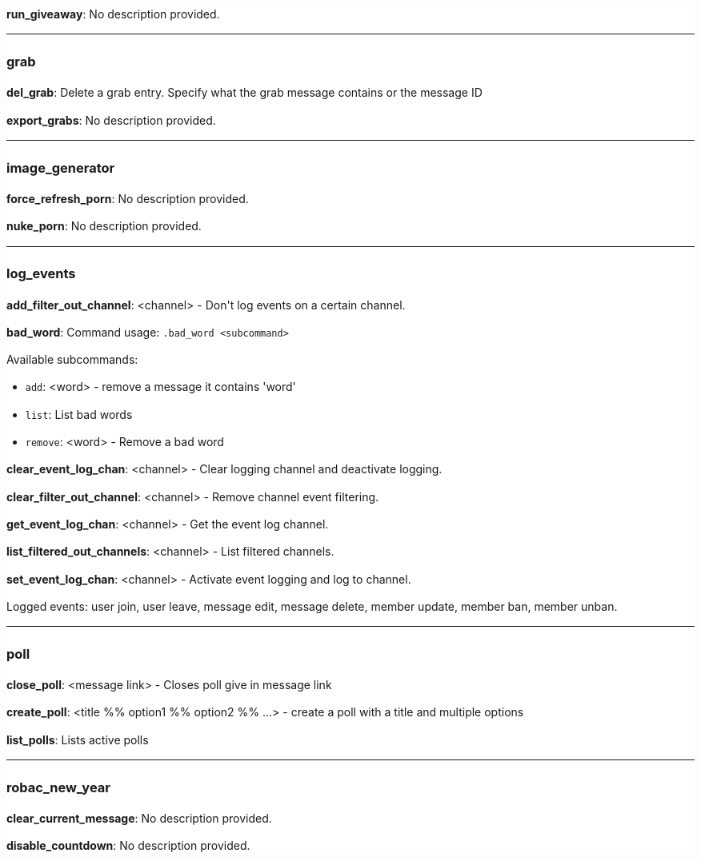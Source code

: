 **run_giveaway**: No description provided.

------
### grab 
**del_grab**: Delete a grab entry. Specify what the grab message contains or the message ID

**export_grabs**: No description provided.

------
### image_generator 
**force_refresh_porn**: No description provided.

**nuke_porn**: No description provided.

------
### log_events 
**add_filter_out_channel**: &lt;channel&gt; - Don&#x27;t log events on a certain channel.

**bad_word**: Command usage: `.bad_word <subcommand>`

Available subcommands:

- `add`: &lt;word&gt; - remove a message it contains &#x27;word&#x27;

- `list`: List bad words

- `remove`: &lt;word&gt; - Remove a bad word

**clear_event_log_chan**: &lt;channel&gt; - Clear logging channel and deactivate logging.

**clear_filter_out_channel**: &lt;channel&gt; - Remove channel event filtering.

**get_event_log_chan**: &lt;channel&gt; - Get the event log channel.

**list_filtered_out_channels**: &lt;channel&gt; - List filtered channels.

**set_event_log_chan**: &lt;channel&gt; - Activate event logging and log to channel.

Logged events: user join, user leave, message edit, message delete, member update, member ban, member unban.

------
### poll 
**close_poll**: &lt;message link&gt; - Closes poll give in message link

**create_poll**: &lt;title %% option1 %% option2 %% ...&gt; - create a poll with a title and multiple options

**list_polls**: Lists active polls

------
### robac_new_year 
**clear_current_message**: No description provided.

**disable_countdown**: No description provided.
